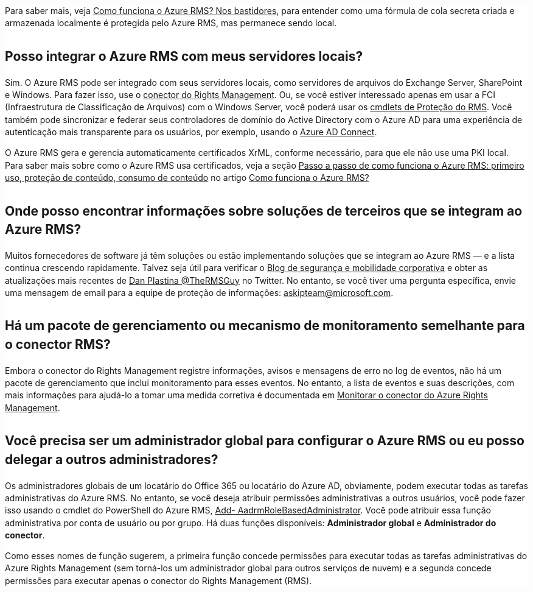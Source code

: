 Para saber mais, veja [Como funciona o Azure RMS? Nos bastidores](../understand-explore/how-does-it-work.md), para entender como uma fórmula de cola secreta criada e armazenada localmente é protegida pelo Azure RMS, mas permanece sendo local.

## Posso integrar o Azure RMS com meus servidores locais?
Sim. O Azure RMS pode ser integrado com seus servidores locais, como servidores de arquivos do Exchange Server, SharePoint e Windows. Para fazer isso, use o [conector do Rights Management](../deploy-use/deploy-rms-connector.md). Ou, se você estiver interessado apenas em usar a FCI (Infraestrutura de Classificação de Arquivos) com o Windows Server, você poderá usar os [cmdlets de Proteção do RMS](https://technet.microsoft.com/library/mt601315%28v=ws.10%29.aspx). Você também pode sincronizar e federar seus controladores de domínio do Active Directory com o Azure AD para uma experiência de autenticação mais transparente para os usuários, por exemplo, usando o [Azure AD Connect](http://azure.microsoft.com/documentation/articles/active-directory-aadconnect/).

O Azure RMS gera e gerencia automaticamente certificados XrML, conforme necessário, para que ele não use uma PKI local. Para saber mais sobre como o Azure RMS usa certificados, veja a seção [Passo a passo de como funciona o Azure RMS: primeiro uso, proteção de conteúdo, consumo de conteúdo](../understand-explore/how-does-it-work.md#walkthrough-of-how-azure-rms-works-first-use-content-protection-content-consumption) no artigo [Como funciona o Azure RMS?](../understand-explore/how-does-it-work.md)

## Onde posso encontrar informações sobre soluções de terceiros que se integram ao Azure RMS?

Muitos fornecedores de software já têm soluções ou estão implementando soluções que se integram ao Azure RMS — e a lista continua crescendo rapidamente. Talvez seja útil para verificar o [Blog de segurança e mobilidade corporativa](https://blogs.technet.microsoft.com/enterprisemobility/?product=azure-rights-management-services) e obter as atualizações mais recentes de [Dan Plastina @TheRMSGuy](https://twitter.com/TheRMSGuy) no Twitter. No entanto, se você tiver uma pergunta específica, envie uma mensagem de email para a equipe de proteção de informações: askipteam@microsoft.com.

## Há um pacote de gerenciamento ou mecanismo de monitoramento semelhante para o conector RMS?

Embora o conector do Rights Management registre informações, avisos e mensagens de erro no log de eventos, não há um pacote de gerenciamento que inclui monitoramento para esses eventos. No entanto, a lista de eventos e suas descrições, com mais informações para ajudá-lo a tomar uma medida corretiva é documentada em [Monitorar o conector do Azure Rights Management](../deploy-use/monitor-rms-connector.md).

## Você precisa ser um administrador global para configurar o Azure RMS ou eu posso delegar a outros administradores?

Os administradores globais de um locatário do Office 365 ou locatário do Azure AD, obviamente, podem executar todas as tarefas administrativas do Azure RMS. No entanto, se você deseja atribuir permissões administrativas a outros usuários, você pode fazer isso usando o cmdlet do PowerShell do Azure RMS, [Add- AadrmRoleBasedAdministrator](https://msdn.microsoft.com/library/dn629417.aspx). Você pode atribuir essa função administrativa por conta de usuário ou por grupo. Há duas funções disponíveis: **Administrador global** e **Administrador do conector**. 

Como esses nomes de função sugerem, a primeira função concede permissões para executar todas as tarefas administrativas do Azure Rights Management (sem torná-los um administrador global para outros serviços de nuvem) e a segunda concede permissões para executar apenas o conector do Rights Management (RMS).
